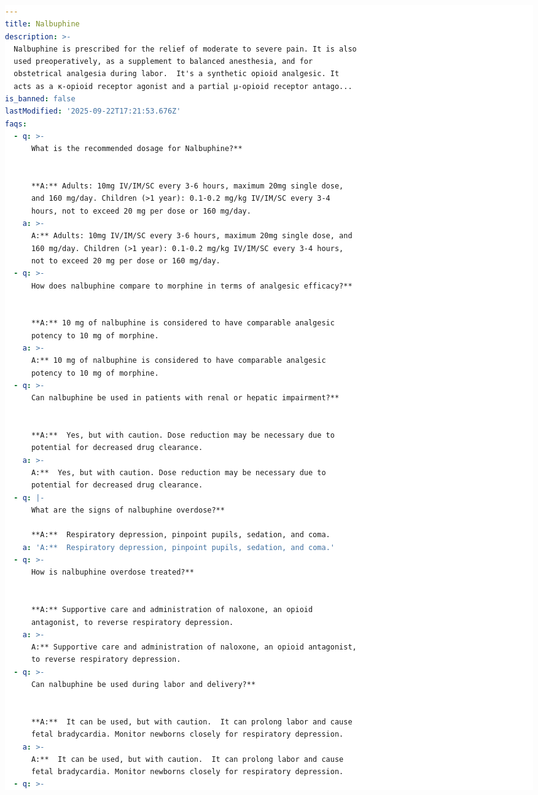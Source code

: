 ```yaml
---
title: Nalbuphine
description: >-
  Nalbuphine is prescribed for the relief of moderate to severe pain. It is also
  used preoperatively, as a supplement to balanced anesthesia, and for
  obstetrical analgesia during labor.  It's a synthetic opioid analgesic. It
  acts as a κ-opioid receptor agonist and a partial μ-opioid receptor antago...
is_banned: false
lastModified: '2025-09-22T17:21:53.676Z'
faqs:
  - q: >-
      What is the recommended dosage for Nalbuphine?**


      **A:** Adults: 10mg IV/IM/SC every 3-6 hours, maximum 20mg single dose,
      and 160 mg/day. Children (>1 year): 0.1-0.2 mg/kg IV/IM/SC every 3-4
      hours, not to exceed 20 mg per dose or 160 mg/day.
    a: >-
      A:** Adults: 10mg IV/IM/SC every 3-6 hours, maximum 20mg single dose, and
      160 mg/day. Children (>1 year): 0.1-0.2 mg/kg IV/IM/SC every 3-4 hours,
      not to exceed 20 mg per dose or 160 mg/day.
  - q: >-
      How does nalbuphine compare to morphine in terms of analgesic efficacy?**


      **A:** 10 mg of nalbuphine is considered to have comparable analgesic
      potency to 10 mg of morphine.
    a: >-
      A:** 10 mg of nalbuphine is considered to have comparable analgesic
      potency to 10 mg of morphine.
  - q: >-
      Can nalbuphine be used in patients with renal or hepatic impairment?**


      **A:**  Yes, but with caution. Dose reduction may be necessary due to
      potential for decreased drug clearance.
    a: >-
      A:**  Yes, but with caution. Dose reduction may be necessary due to
      potential for decreased drug clearance.
  - q: |-
      What are the signs of nalbuphine overdose?**

      **A:**  Respiratory depression, pinpoint pupils, sedation, and coma.
    a: 'A:**  Respiratory depression, pinpoint pupils, sedation, and coma.'
  - q: >-
      How is nalbuphine overdose treated?**


      **A:** Supportive care and administration of naloxone, an opioid
      antagonist, to reverse respiratory depression.
    a: >-
      A:** Supportive care and administration of naloxone, an opioid antagonist,
      to reverse respiratory depression.
  - q: >-
      Can nalbuphine be used during labor and delivery?**


      **A:**  It can be used, but with caution.  It can prolong labor and cause
      fetal bradycardia. Monitor newborns closely for respiratory depression.
    a: >-
      A:**  It can be used, but with caution.  It can prolong labor and cause
      fetal bradycardia. Monitor newborns closely for respiratory depression.
  - q: >-
```